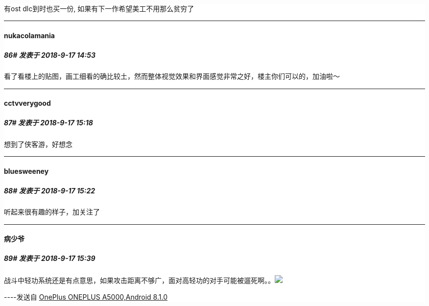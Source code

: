 
有ost dlc到时也买一份, 如果有下一作希望美工不用那么贫穷了







*****

####  nukacolamania  
##### 86#       发表于 2018-9-17 14:53




看了看楼上的贴图，画工细看的确比较土，然而整体视觉效果和界面感觉非常之好，楼主你们可以的，加油啦～







*****

####  cctvverygood  
##### 87#       发表于 2018-9-17 15:18




想到了侠客游，好想念







*****

####  bluesweeney  
##### 88#       发表于 2018-9-17 15:22




听起来很有趣的样子，加关注了







*****

####  病少爷  
##### 89#       发表于 2018-9-17 15:39




战斗中轻功系统还是有点意思，如果攻击距离不够广，面对高轻功的对手可能被遛死啊。。<img src="https://static.saraba1st.com/image/smiley/face2017/053.png" referrerpolicy="no-referrer">


----发送自 [OnePlus ONEPLUS A5000,Android 8.1.0](http://stage1.5j4m.com/?1.32)
